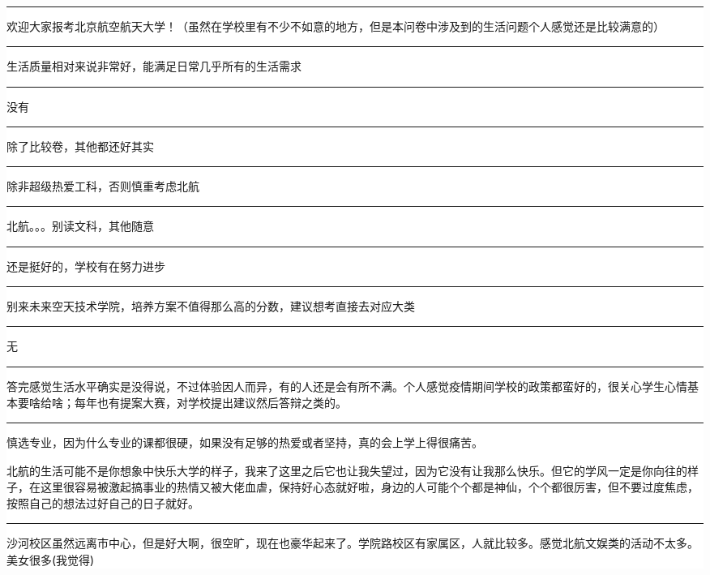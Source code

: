 ***

欢迎大家报考北京航空航天大学！（虽然在学校里有不少不如意的地方，但是本问卷中涉及到的生活问题个人感觉还是比较满意的）

***

生活质量相对来说非常好，能满足日常几乎所有的生活需求

***

没有

***

除了比较卷，其他都还好其实

***

除非超级热爱工科，否则慎重考虑北航

***

北航。。。别读文科，其他随意

***

还是挺好的，学校有在努力进步

***

别来未来空天技术学院，培养方案不值得那么高的分数，建议想考直接去对应大类

***

无

***

答完感觉生活水平确实是没得说，不过体验因人而异，有的人还是会有所不满。个人感觉疫情期间学校的政策都蛮好的，很关心学生心情基本要啥给啥；每年也有提案大赛，对学校提出建议然后答辩之类的。

***

慎选专业，因为什么专业的课都很硬，如果没有足够的热爱或者坚持，真的会上学上得很痛苦。

北航的生活可能不是你想象中快乐大学的样子，我来了这里之后它也让我失望过，因为它没有让我那么快乐。但它的学风一定是你向往的样子，在这里很容易被激起搞事业的热情又被大佬血虐，保持好心态就好啦，身边的人可能个个都是神仙，个个都很厉害，但不要过度焦虑，按照自己的想法过好自己的日子就好。

***

沙河校区虽然远离市中心，但是好大啊，很空旷，现在也豪华起来了。学院路校区有家属区，人就比较多。感觉北航文娱类的活动不太多。美女很多(我觉得)